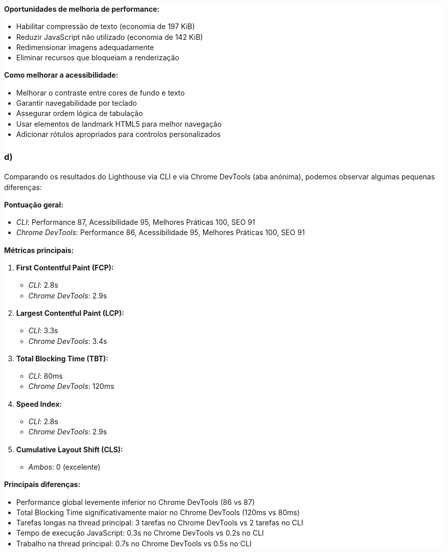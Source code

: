 **Oportunidades de melhoria de performance:**

- Habilitar compressão de texto (economia de 197 KiB)
- Reduzir JavaScript não utilizado (economia de 142 KiB)
- Redimensionar imagens adequadamente
- Eliminar recursos que bloqueiam a renderização

**Como melhorar a acessibilidade:**

- Melhorar o contraste entre cores de fundo e texto
- Garantir navegabilidade por teclado
- Assegurar ordem lógica de tabulação
- Usar elementos de landmark HTML5 para melhor navegação
- Adicionar rótulos apropriados para controlos personalizados

### d)

Comparando os resultados do Lighthouse via CLI e via Chrome DevTools (aba anónima), podemos observar algumas pequenas diferenças:

**Pontuação geral:**
- _CLI_: Performance 87, Acessibilidade 95, Melhores Práticas 100, SEO 91
- _Chrome DevTools_: Performance 86, Acessibilidade 95, Melhores Práticas 100, SEO 91

**Métricas principais:**

1. **First Contentful Paint (FCP):**
   - _CLI_: 2.8s
   - _Chrome DevTools_: 2.9s

2. **Largest Contentful Paint (LCP):**
    - _CLI_: 3.3s
    - _Chrome DevTools_: 3.4s

3. **Total Blocking Time (TBT):**
   - _CLI_: 80ms
   - _Chrome DevTools_: 120ms

4. **Speed Index:**
   - _CLI_: 2.8s
   - _Chrome DevTools_: 2.9s

5. **Cumulative Layout Shift (CLS):**
   - _Ambos_: 0 (excelente)


**Principais diferenças:**
- Performance global levemente inferior no Chrome DevTools (86 vs 87)
- Total Blocking Time significativamente maior no Chrome DevTools (120ms vs 80ms)
- Tarefas longas na thread principal: 3 tarefas no Chrome DevTools vs 2 tarefas no CLI
- Tempo de execução JavaScript: 0.3s no Chrome DevTools vs 0.2s no CLI
- Trabalho na thread principal: 0.7s no Chrome DevTools vs 0.5s no CLI
